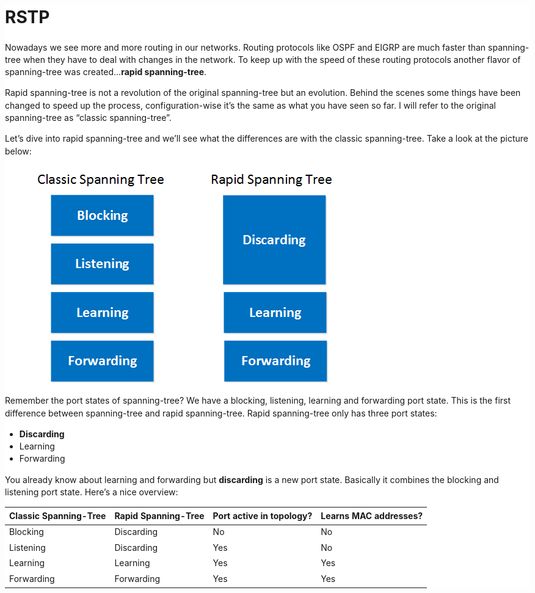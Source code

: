 # RSTP

Nowadays we see more and more routing in our networks. Routing protocols like OSPF and EIGRP are much faster than spanning-tree when they have to deal with changes in the network. To keep up with the speed of these routing protocols another flavor of spanning-tree was created…**rapid spanning-tree**.

Rapid spanning-tree is not a revolution of the original spanning-tree but an evolution. Behind the scenes some things have been changed to speed up the process, configuration-wise it’s the same as what you have seen so far. I will refer to the original spanning-tree as “classic spanning-tree”.

Let’s dive into rapid spanning-tree and we’ll see what the differences are with the classic spanning-tree. Take a look at the picture below:

<figure><img src="../../.gitbook/assets/image (61).png" alt=""><figcaption></figcaption></figure>

Remember the port states of spanning-tree? We have a blocking, listening, learning and forwarding port state. This is the first difference between spanning-tree and rapid spanning-tree. Rapid spanning-tree only has three port states:

* **Discarding**
* Learning
* Forwarding

You already know about learning and forwarding but **discarding** is a new port state. Basically it combines the blocking and listening port state. Here’s a nice overview:

| **Classic Spanning-Tree** | **Rapid Spanning-Tree** | **Port active in topology?** | **Learns MAC addresses?** |
| ------------------------- | ----------------------- | ---------------------------- | ------------------------- |
| Blocking                  | Discarding              | No                           | No                        |
| Listening                 | Discarding              | Yes                          | No                        |
| Learning                  | Learning                | Yes                          | Yes                       |
| Forwarding                | Forwarding              | Yes                          | Yes                       |
